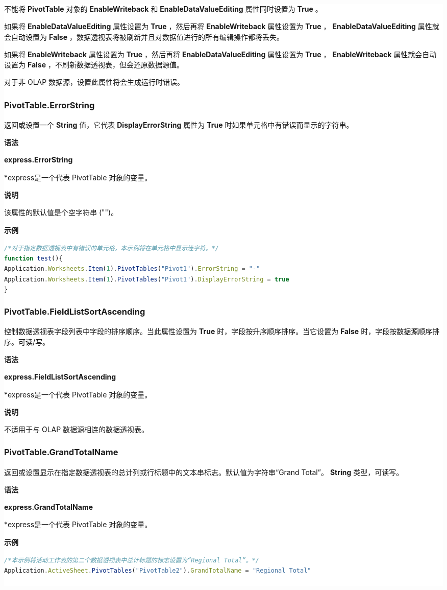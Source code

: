 不能将 **PivotTable** 对象的 **EnableWriteback** 和 **EnableDataValueEditing** 属性同时设置为 **True** 。

如果将 **EnableDataValueEditing** 属性设置为 **True** ，然后再将 **EnableWriteback** 属性设置为 **True** ， **EnableDataValueEditing** 属性就会自动设置为 **False** ，数据透视表将被刷新并且对数据值进行的所有编辑操作都将丢失。

如果将 **EnableWriteback** 属性设置为 **True** ，然后再将 **EnableDataValueEditing** 属性设置为 **True** ， **EnableWriteback** 属性就会自动设置为 **False** ，不刷新数据透视表，但会还原数据源值。

对于非 OLAP 数据源，设置此属性将会生成运行时错误。

### PivotTable.ErrorString

返回或设置一个 **String** 值，它代表 **DisplayErrorString** 属性为 **True** 时如果单元格中有错误而显示的字符串。

**语法**

**express.ErrorString**

\*express是一个代表 PivotTable 对象的变量。

**说明**

该属性的默认值是个空字符串 ("")。

**示例**

``` JavaScript
/*对于指定数据透视表中有错误的单元格，本示例将在单元格中显示连字符。*/
function test(){
Application.Worksheets.Item(1).PivotTables("Pivot1").ErrorString = "-"
Application.Worksheets.Item(1).PivotTables("Pivot1").DisplayErrorString = true
}
```

### PivotTable.FieldListSortAscending

控制数据透视表字段列表中字段的排序顺序。当此属性设置为 **True** 时，字段按升序顺序排序。当它设置为 **False** 时，字段按数据源顺序排序。可读/写。

**语法**

**express.FieldListSortAscending**

\*express是一个代表 PivotTable 对象的变量。

**说明**

不适用于与 OLAP 数据源相连的数据透视表。

### PivotTable.GrandTotalName

返回或设置显示在指定数据透视表的总计列或行标题中的文本串标志。默认值为字符串“Grand Total”。 **String** 类型，可读写。

**语法**

**express.GrandTotalName**

\*express是一个代表 PivotTable 对象的变量。

**示例**

``` JavaScript
/*本示例将活动工作表的第二个数据透视表中总计标题的标志设置为“Regional Total”。*/
Application.ActiveSheet.PivotTables("PivotTable2").GrandTotalName = "Regional Total"
 
```
